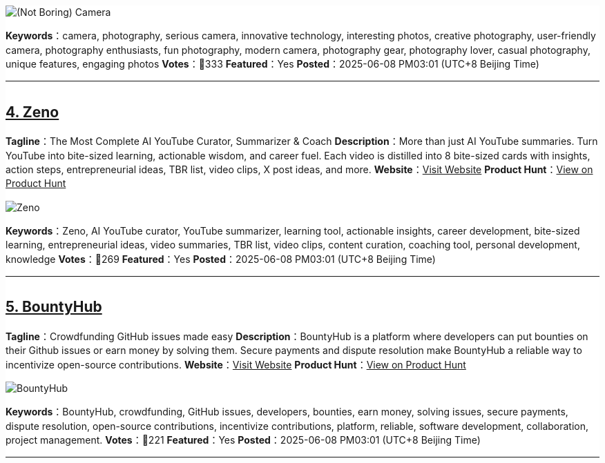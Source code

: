![(Not Boring) Camera]()

**Keywords**：camera, photography, serious camera, innovative technology, interesting photos, creative photography, user-friendly camera, photography enthusiasts, fun photography, modern camera, photography gear, photography lover, casual photography, unique features, engaging photos
**Votes**：🔺333
**Featured**：Yes
**Posted**：2025-06-08 PM03:01 (UTC+8 Beijing Time)

---

## [4. Zeno](https://www.producthunt.com/posts/zeno-3?utm_campaign=producthunt-api&utm_medium=api-v2&utm_source=Application%3A+phdata+%28ID%3A+183397%29)
**Tagline**：The Most Complete AI YouTube Curator, Summarizer & Coach
**Description**：More than just AI YouTube summaries. Turn YouTube into bite-sized learning, actionable wisdom, and career fuel. Each video is distilled into 8 bite-sized cards with insights, action steps, entrepreneurial ideas, TBR list, video clips, X post ideas, and more.
**Website**：[Visit Website](https://www.producthunt.com/r/TF6PEE7YNP4Q4Z?utm_campaign=producthunt-api&utm_medium=api-v2&utm_source=Application%3A+phdata+%28ID%3A+183397%29)
**Product Hunt**：[View on Product Hunt](https://www.producthunt.com/posts/zeno-3?utm_campaign=producthunt-api&utm_medium=api-v2&utm_source=Application%3A+phdata+%28ID%3A+183397%29)

![Zeno]()

**Keywords**：Zeno, AI YouTube curator, YouTube summarizer, learning tool, actionable insights, career development, bite-sized learning, entrepreneurial ideas, video summaries, TBR list, video clips, content curation, coaching tool, personal development, knowledge
**Votes**：🔺269
**Featured**：Yes
**Posted**：2025-06-08 PM03:01 (UTC+8 Beijing Time)

---

## [5. BountyHub ](https://www.producthunt.com/posts/bountyhub-2?utm_campaign=producthunt-api&utm_medium=api-v2&utm_source=Application%3A+phdata+%28ID%3A+183397%29)
**Tagline**：Crowdfunding GitHub issues made easy
**Description**：BountyHub is a platform where developers can put bounties on their Github issues or earn money by solving them. Secure payments and dispute resolution make BountyHub a reliable way to incentivize open-source contributions.
**Website**：[Visit Website](https://www.producthunt.com/r/EDA3V2YE7EEFLC?utm_campaign=producthunt-api&utm_medium=api-v2&utm_source=Application%3A+phdata+%28ID%3A+183397%29)
**Product Hunt**：[View on Product Hunt](https://www.producthunt.com/posts/bountyhub-2?utm_campaign=producthunt-api&utm_medium=api-v2&utm_source=Application%3A+phdata+%28ID%3A+183397%29)

![BountyHub ]()

**Keywords**：BountyHub, crowdfunding, GitHub issues, developers, bounties, earn money, solving issues, secure payments, dispute resolution, open-source contributions, incentivize contributions, platform, reliable, software development, collaboration, project management.
**Votes**：🔺221
**Featured**：Yes
**Posted**：2025-06-08 PM03:01 (UTC+8 Beijing Time)

---